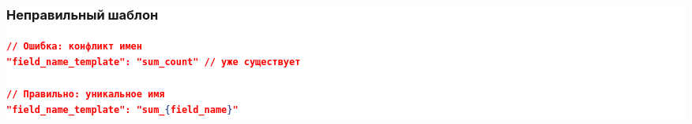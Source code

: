 ### Неправильный шаблон
```json
// Ошибка: конфликт имен
"field_name_template": "sum_count" // уже существует

// Правильно: уникальное имя
"field_name_template": "sum_{field_name}"
